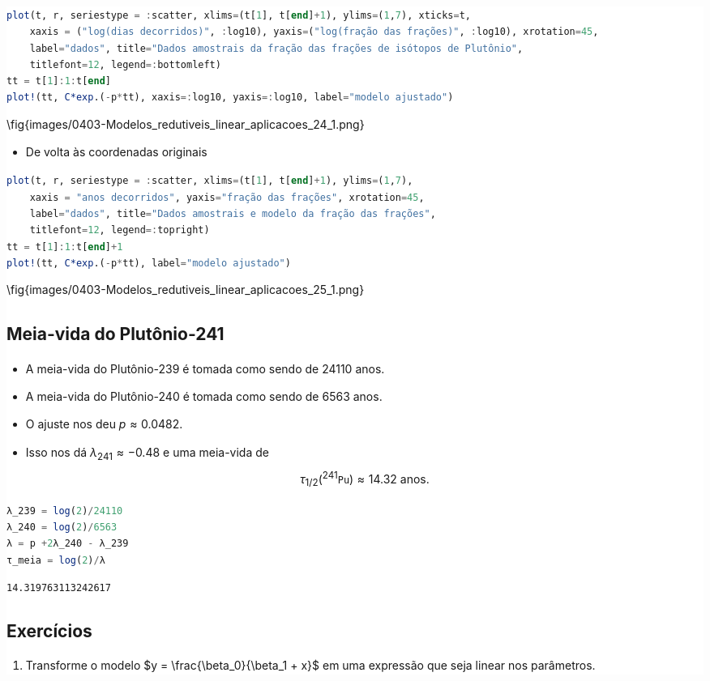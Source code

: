 
```julia
plot(t, r, seriestype = :scatter, xlims=(t[1], t[end]+1), ylims=(1,7), xticks=t,
    xaxis = ("log(dias decorridos)", :log10), yaxis=("log(fração das frações)", :log10), xrotation=45,
    label="dados", title="Dados amostrais da fração das frações de isótopos de Plutônio", 
    titlefont=12, legend=:bottomleft)
tt = t[1]:1:t[end]
plot!(tt, C*exp.(-p*tt), xaxis=:log10, yaxis=:log10, label="modelo ajustado")
```

\fig{images/0403-Modelos_redutiveis_linear_aplicacoes_24_1.png}


* De volta às coordenadas originais

```julia
plot(t, r, seriestype = :scatter, xlims=(t[1], t[end]+1), ylims=(1,7),
    xaxis = "anos decorridos", yaxis="fração das frações", xrotation=45,
    label="dados", title="Dados amostrais e modelo da fração das frações", 
    titlefont=12, legend=:topright)
tt = t[1]:1:t[end]+1
plot!(tt, C*exp.(-p*tt), label="modelo ajustado")
```

\fig{images/0403-Modelos_redutiveis_linear_aplicacoes_25_1.png}


## Meia-vida do Plutônio-241

* A meia-vida do Plutônio-239 é tomada como sendo de 24110 anos.

* A meia-vida do Plutônio-240 é tomada como sendo de 6563 anos.

* O ajuste nos deu $p \approx 0.0482$.

* Isso nos dá $\lambda_{241} \approx -0.48$ e uma meia-vida de
$$ \tau_{1/2}({}^{241}\texttt{Pu}) \approx 14.32 \text{ anos.}
$$

```julia
λ_239 = log(2)/24110
λ_240 = log(2)/6563
λ = p +2λ_240 - λ_239
τ_meia = log(2)/λ
```

```
14.319763113242617
```




## Exercícios

1. Transforme o modelo $y = \frac{\beta_0}{\beta_1 + x}$ em uma expressão que seja linear nos parâmetros.
